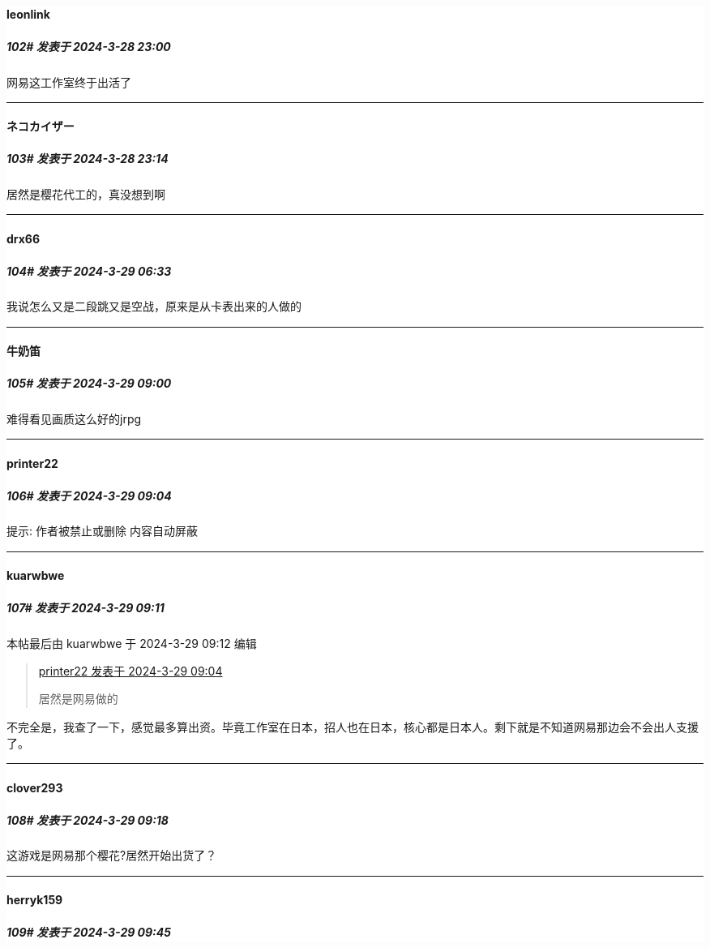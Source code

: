 ####  leonlink  
##### 102#       发表于 2024-3-28 23:00

网易这工作室终于出活了

*****

####  ネコカイザー  
##### 103#       发表于 2024-3-28 23:14

居然是樱花代工的，真没想到啊

*****

####  drx66  
##### 104#       发表于 2024-3-29 06:33

我说怎么又是二段跳又是空战，原来是从卡表出来的人做的

*****

####  牛奶笛  
##### 105#       发表于 2024-3-29 09:00

难得看见画质这么好的jrpg

*****

####  printer22  
##### 106#       发表于 2024-3-29 09:04

提示: 作者被禁止或删除 内容自动屏蔽

*****

####  kuarwbwe  
##### 107#       发表于 2024-3-29 09:11

 本帖最后由 kuarwbwe 于 2024-3-29 09:12 编辑 
<blockquote><a href="httphttps://bbs.saraba1st.com/2b/forum.php?mod=redirect&amp;goto=findpost&amp;pid=64413768&amp;ptid=2163349" target="_blank">printer22 发表于 2024-3-29 09:04</a>

居然是网易做的</blockquote>
不完全是，我查了一下，感觉最多算出资。毕竟工作室在日本，招人也在日本，核心都是日本人。剩下就是不知道网易那边会不会出人支援了。

*****

####  clover293  
##### 108#       发表于 2024-3-29 09:18

这游戏是网易那个樱花?居然开始出货了？

*****

####  herryk159  
##### 109#       发表于 2024-3-29 09:45

